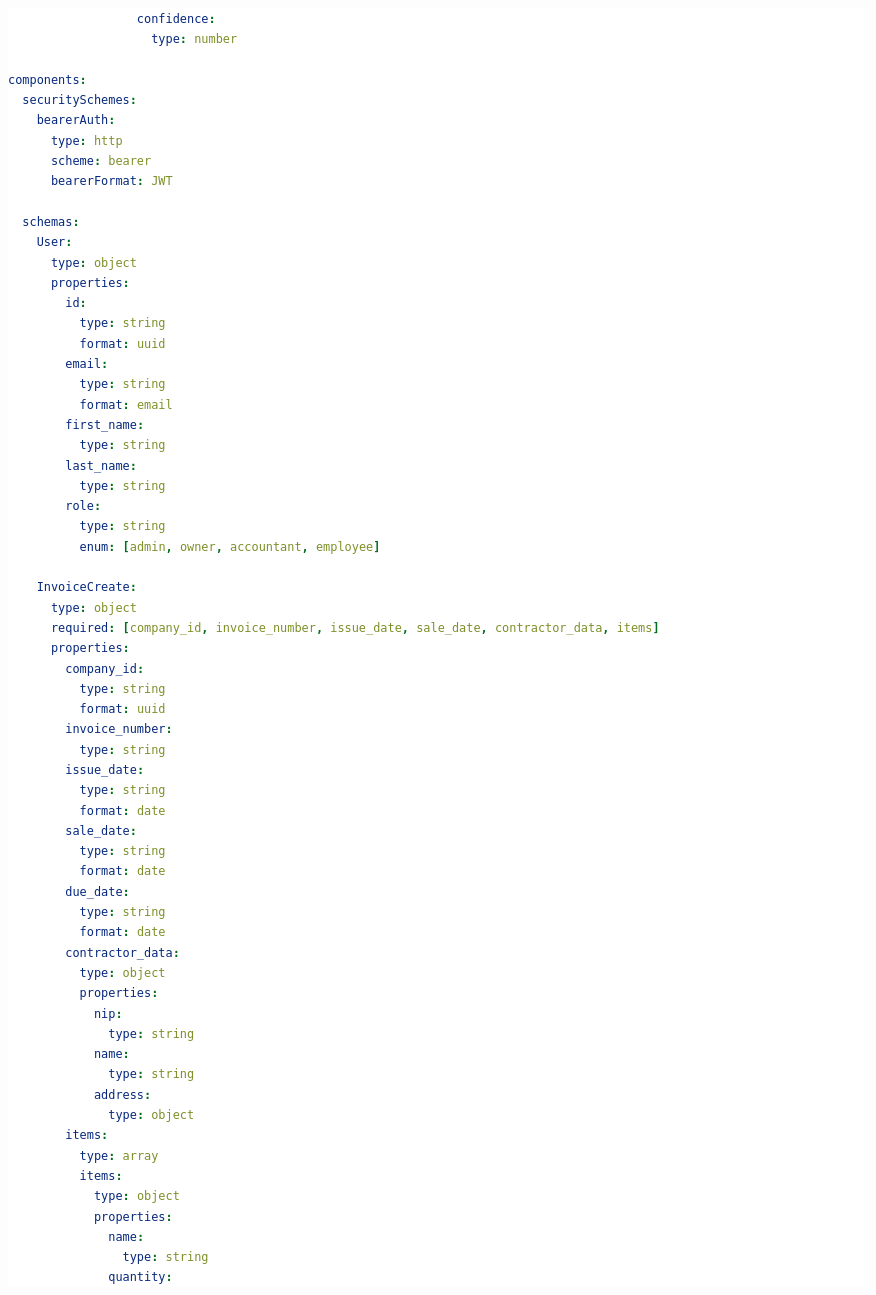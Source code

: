 ```yaml
                  confidence:
                    type: number

components:
  securitySchemes:
    bearerAuth:
      type: http
      scheme: bearer
      bearerFormat: JWT

  schemas:
    User:
      type: object
      properties:
        id:
          type: string
          format: uuid
        email:
          type: string
          format: email
        first_name:
          type: string
        last_name:
          type: string
        role:
          type: string
          enum: [admin, owner, accountant, employee]

    InvoiceCreate:
      type: object
      required: [company_id, invoice_number, issue_date, sale_date, contractor_data, items]
      properties:
        company_id:
          type: string
          format: uuid
        invoice_number:
          type: string
        issue_date:
          type: string
          format: date
        sale_date:
          type: string
          format: date
        due_date:
          type: string
          format: date
        contractor_data:
          type: object
          properties:
            nip:
              type: string
            name:
              type: string
            address:
              type: object
        items:
          type: array
          items:
            type: object
            properties:
              name:
                type: string
              quantity:
```